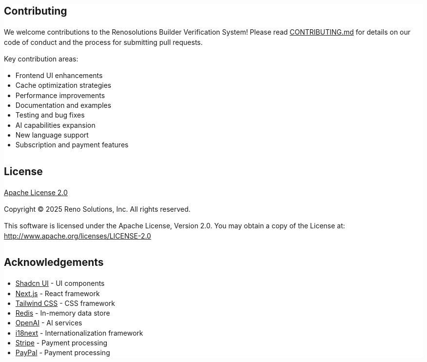 ## Contributing

We welcome contributions to the Renosolutions Builder Verification System! Please read [CONTRIBUTING.md](CONTRIBUTING.md) for details on our code of conduct and the process for submitting pull requests.

Key contribution areas:
- Frontend UI enhancements
- Cache optimization strategies
- Performance improvements
- Documentation and examples
- Testing and bug fixes
- AI capabilities expansion
- New language support
- Subscription and payment features

## License

[Apache License 2.0](LICENSE)

Copyright © 2025 Reno Solutions, Inc. All rights reserved.

This software is licensed under the Apache License, Version 2.0. You may obtain a copy of the License at:
http://www.apache.org/licenses/LICENSE-2.0

## Acknowledgements

- [Shadcn UI](https://ui.shadcn.com) - UI components
- [Next.js](https://nextjs.org/) - React framework
- [Tailwind CSS](https://tailwindcss.com/) - CSS framework
- [Redis](https://redis.io/) - In-memory data store
- [OpenAI](https://openai.com/) - AI services
- [i18next](https://www.i18next.com/) - Internationalization framework
- [Stripe](https://stripe.com/) - Payment processing
- [PayPal](https://www.paypal.com/) - Payment processing
